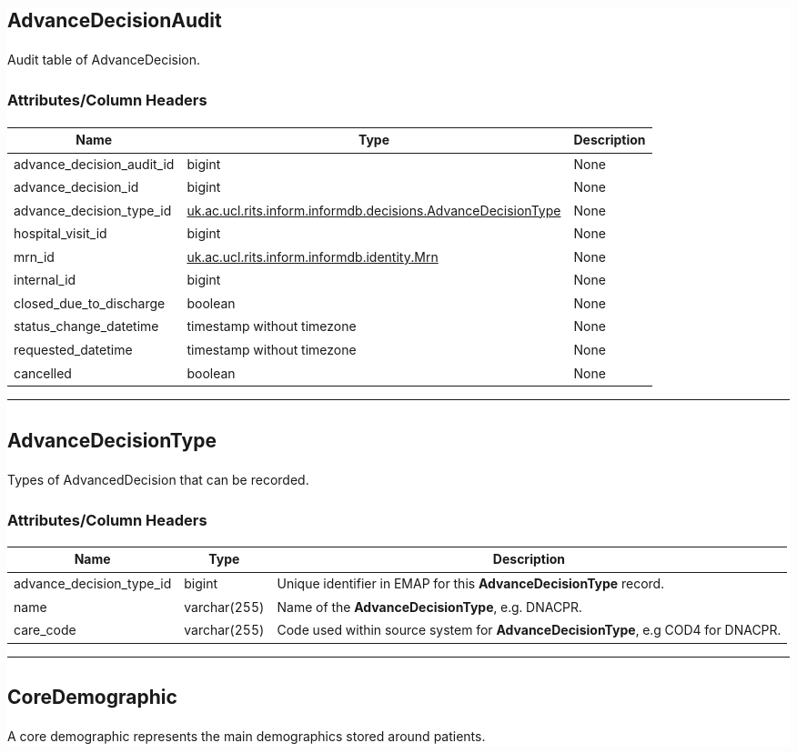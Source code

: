 


## AdvanceDecisionAudit

Audit table of AdvanceDecision.

### **Attributes/Column Headers**

| Name | Type | Description |
|---| --- |---|
| advance_decision_audit_id | bigint | None |
| advance_decision_id | bigint | None |
| advance_decision_type_id | [uk.ac.ucl.rits.inform.informdb.decisions.AdvanceDecisionType](#uk.ac.ucl.rits.inform.informdb.decisions.AdvanceDecisionType) | None |
| hospital_visit_id | bigint | None |
| mrn_id | [uk.ac.ucl.rits.inform.informdb.identity.Mrn](#uk.ac.ucl.rits.inform.informdb.identity.Mrn) | None |
| internal_id | bigint | None |
| closed_due_to_discharge | boolean | None |
| status_change_datetime | timestamp without timezone | None |
| requested_datetime | timestamp without timezone | None |
| cancelled | boolean | None |

---



## AdvanceDecisionType

Types of AdvancedDecision that can be recorded.

### **Attributes/Column Headers**

| Name | Type | Description |
|---| --- |---|
| advance_decision_type_id | bigint | Unique identifier in EMAP for this **AdvanceDecisionType** record. |
| name | varchar(255) | Name of the **AdvanceDecisionType**, e.g. DNACPR. |
| care_code | varchar(255) | Code used within source system for **AdvanceDecisionType**, e.g COD4 for DNACPR. |

---



## CoreDemographic

A core demographic represents the main demographics stored around patients.
